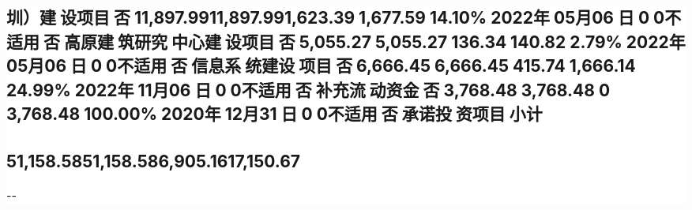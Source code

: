 圳）建
设项目
否
11,897.9911,897.991,623.39
1,677.59
14.10%
2022年
05月06
日
0
0不适用
否
高原建
筑研究
中心建
设项目
否
5,055.27
5,055.27
136.34
140.82
2.79%
2022年
05月06
日
0
0不适用
否
信息系
统建设
项目
否
6,666.45
6,666.45
415.74
1,666.14
24.99%
2022年
11月06
日
0
0不适用
否
补充流
动资金
否
3,768.48
3,768.48
0
3,768.48
100.00%
2020年
12月31
日
0
0不适用
否
承诺投
资项目
小计
--
51,158.5851,158.586,905.1617,150.67
--
--